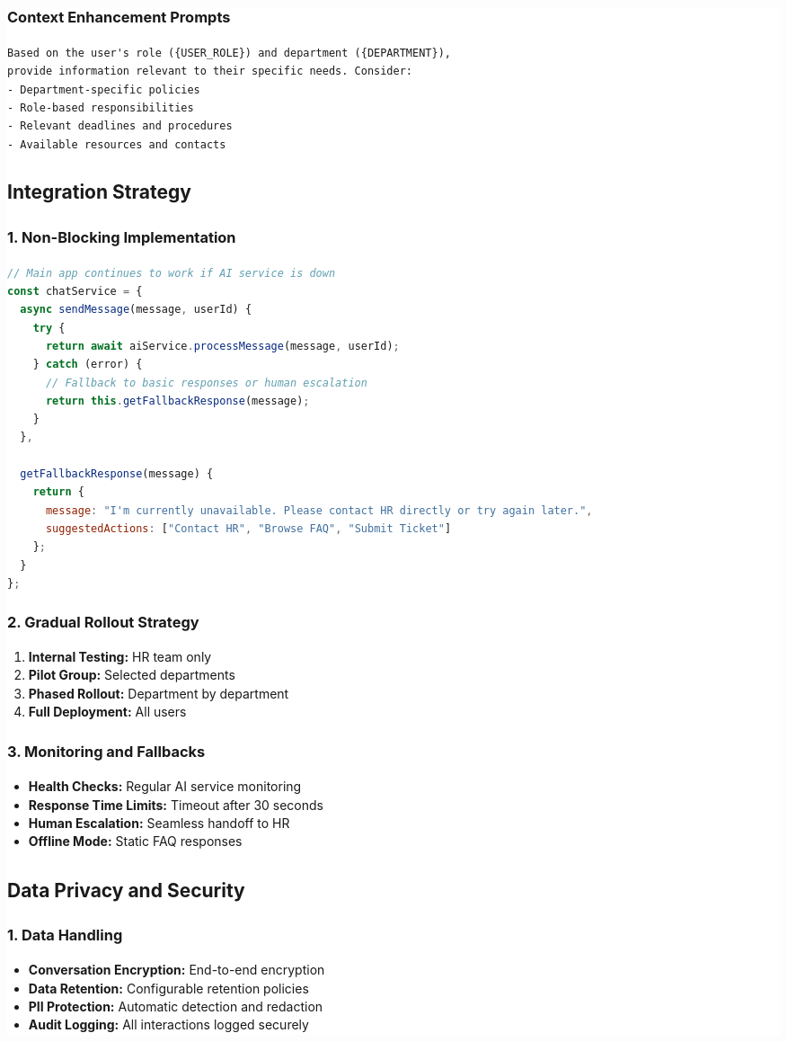 ### Context Enhancement Prompts
```
Based on the user's role ({USER_ROLE}) and department ({DEPARTMENT}), 
provide information relevant to their specific needs. Consider:
- Department-specific policies
- Role-based responsibilities
- Relevant deadlines and procedures
- Available resources and contacts
```

## Integration Strategy

### 1. Non-Blocking Implementation
```javascript
// Main app continues to work if AI service is down
const chatService = {
  async sendMessage(message, userId) {
    try {
      return await aiService.processMessage(message, userId);
    } catch (error) {
      // Fallback to basic responses or human escalation
      return this.getFallbackResponse(message);
    }
  },
  
  getFallbackResponse(message) {
    return {
      message: "I'm currently unavailable. Please contact HR directly or try again later.",
      suggestedActions: ["Contact HR", "Browse FAQ", "Submit Ticket"]
    };
  }
};
```

### 2. Gradual Rollout Strategy
1. **Internal Testing:** HR team only
2. **Pilot Group:** Selected departments
3. **Phased Rollout:** Department by department
4. **Full Deployment:** All users

### 3. Monitoring and Fallbacks
- **Health Checks:** Regular AI service monitoring
- **Response Time Limits:** Timeout after 30 seconds
- **Human Escalation:** Seamless handoff to HR
- **Offline Mode:** Static FAQ responses

## Data Privacy and Security

### 1. Data Handling
- **Conversation Encryption:** End-to-end encryption
- **Data Retention:** Configurable retention policies
- **PII Protection:** Automatic detection and redaction
- **Audit Logging:** All interactions logged securely

